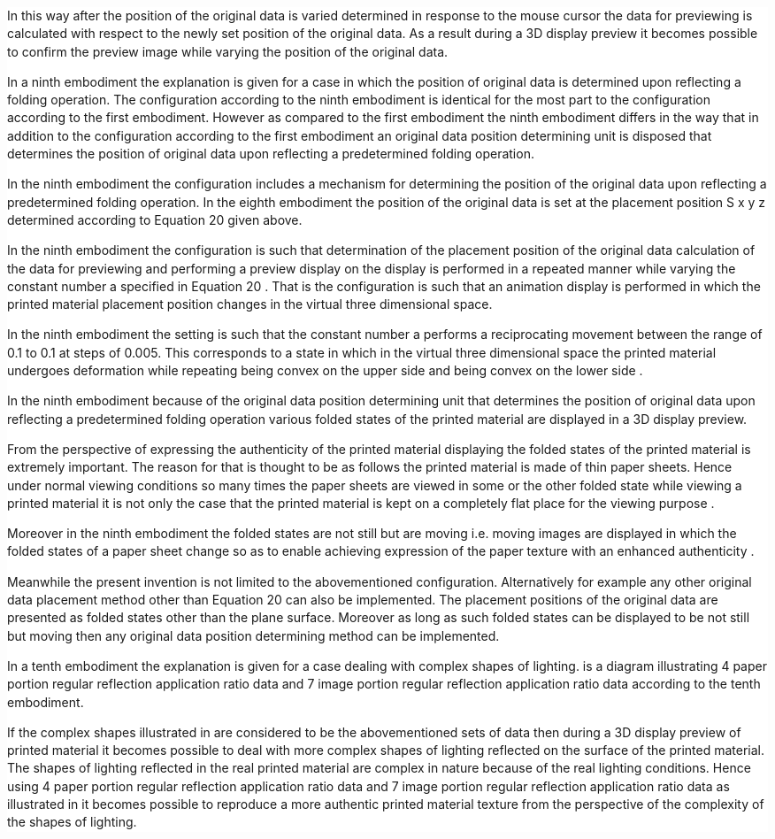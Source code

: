 In this way after the position of the original data is varied determined in response to the mouse cursor the data for previewing is calculated with respect to the newly set position of the original data. As a result during a 3D display preview it becomes possible to confirm the preview image while varying the position of the original data.

In a ninth embodiment the explanation is given for a case in which the position of original data is determined upon reflecting a folding operation. The configuration according to the ninth embodiment is identical for the most part to the configuration according to the first embodiment. However as compared to the first embodiment the ninth embodiment differs in the way that in addition to the configuration according to the first embodiment an original data position determining unit is disposed that determines the position of original data upon reflecting a predetermined folding operation.

In the ninth embodiment the configuration includes a mechanism for determining the position of the original data upon reflecting a predetermined folding operation. In the eighth embodiment the position of the original data is set at the placement position S x y z determined according to Equation 20 given above.

In the ninth embodiment the configuration is such that determination of the placement position of the original data calculation of the data for previewing and performing a preview display on the display is performed in a repeated manner while varying the constant number a specified in Equation 20 . That is the configuration is such that an animation display is performed in which the printed material placement position changes in the virtual three dimensional space.

In the ninth embodiment the setting is such that the constant number a performs a reciprocating movement between the range of 0.1 to 0.1 at steps of 0.005. This corresponds to a state in which in the virtual three dimensional space the printed material undergoes deformation while repeating being convex on the upper side and being convex on the lower side .

In the ninth embodiment because of the original data position determining unit that determines the position of original data upon reflecting a predetermined folding operation various folded states of the printed material are displayed in a 3D display preview.

From the perspective of expressing the authenticity of the printed material displaying the folded states of the printed material is extremely important. The reason for that is thought to be as follows the printed material is made of thin paper sheets. Hence under normal viewing conditions so many times the paper sheets are viewed in some or the other folded state while viewing a printed material it is not only the case that the printed material is kept on a completely flat place for the viewing purpose .

Moreover in the ninth embodiment the folded states are not still but are moving i.e. moving images are displayed in which the folded states of a paper sheet change so as to enable achieving expression of the paper texture with an enhanced authenticity .

Meanwhile the present invention is not limited to the abovementioned configuration. Alternatively for example any other original data placement method other than Equation 20 can also be implemented. The placement positions of the original data are presented as folded states other than the plane surface. Moreover as long as such folded states can be displayed to be not still but moving then any original data position determining method can be implemented.

In a tenth embodiment the explanation is given for a case dealing with complex shapes of lighting. is a diagram illustrating 4 paper portion regular reflection application ratio data and 7 image portion regular reflection application ratio data according to the tenth embodiment.

If the complex shapes illustrated in are considered to be the abovementioned sets of data then during a 3D display preview of printed material it becomes possible to deal with more complex shapes of lighting reflected on the surface of the printed material. The shapes of lighting reflected in the real printed material are complex in nature because of the real lighting conditions. Hence using 4 paper portion regular reflection application ratio data and 7 image portion regular reflection application ratio data as illustrated in it becomes possible to reproduce a more authentic printed material texture from the perspective of the complexity of the shapes of lighting.
